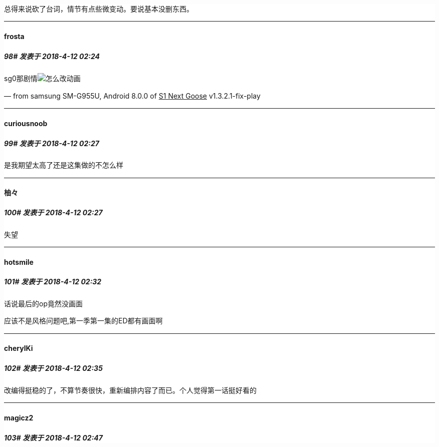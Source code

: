 总得来说砍了台词，情节有点些微变动。要说基本没删东西。


-----

####  frosta  
##### 98#       发表于 2018-4-12 02:24


sg0那剧情<img src="https://static.saraba1st.com/image/smiley/face2017/003.png" referrerpolicy="no-referrer">怎么改动画

— from samsung SM-G955U, Android 8.0.0 of [S1 Next Goose](https://play.google.com/store/apps/details?id=me.ykrank.s1next) v1.3.2.1-fix-play


-----

####  curiousnoob  
##### 99#       发表于 2018-4-12 02:27


是我期望太高了还是这集做的不怎么样


-----

####  柚々  
##### 100#       发表于 2018-4-12 02:27


失望


-----

####  hotsmile  
##### 101#       发表于 2018-4-12 02:32


话说最后的op竟然没画面

应该不是风格问题吧,第一季第一集的ED都有画面啊


-----

####  cherylKi  
##### 102#       发表于 2018-4-12 02:35


改编得挺稳的了，不算节奏很快，重新编排内容了而已。个人觉得第一话挺好看的


-----

####  magicz2  
##### 103#       发表于 2018-4-12 02:47

